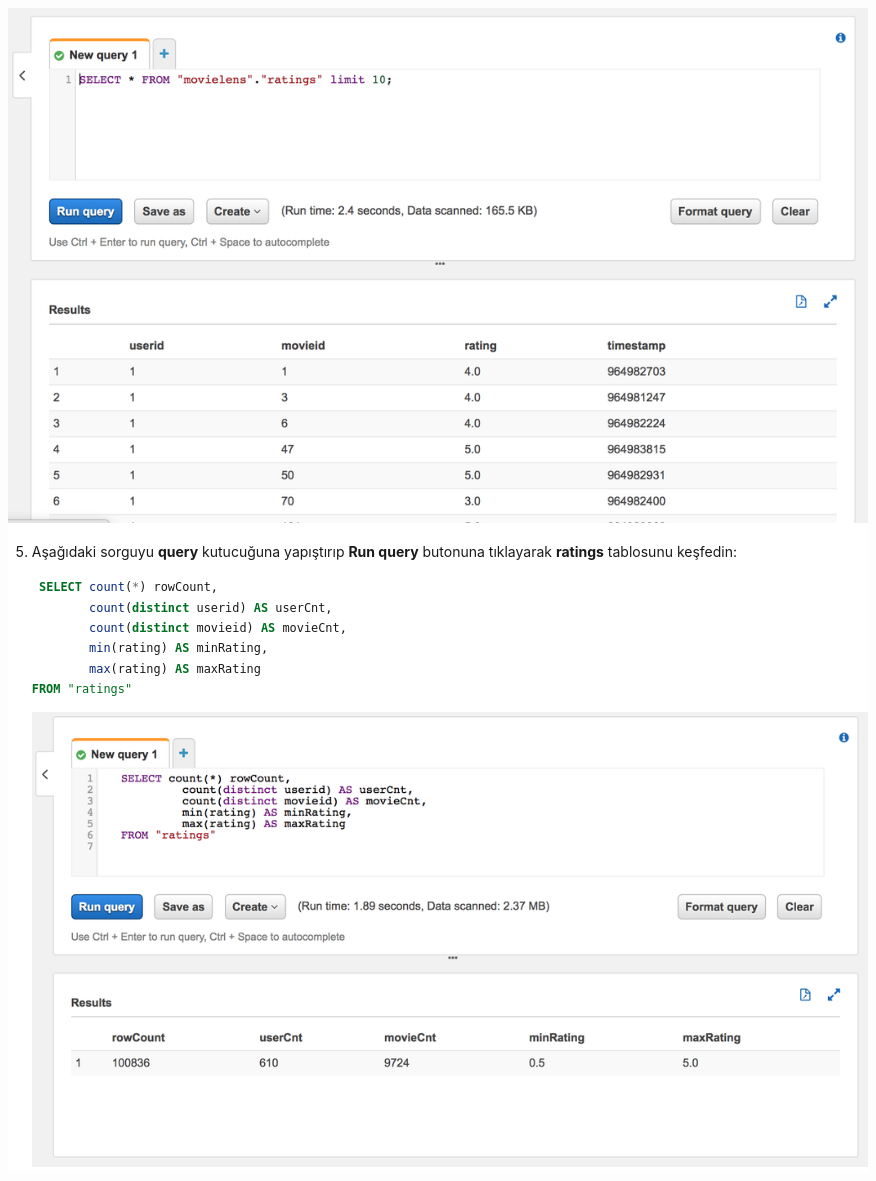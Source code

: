 <img src="images/image-athena-preview3.png"/>

5. Aşağıdaki sorguyu  **query** kutucuğuna yapıştırıp **Run query** butonuna tıklayarak **ratings** tablosunu keşfedin:

   ```sql
    SELECT count(*) rowCount,
           count(distinct userid) AS userCnt,
           count(distinct movieid) AS movieCnt,
           min(rating) AS minRating,
           max(rating) AS maxRating
   FROM "ratings"
   ```
    <img src="images/image-athena-preview4.png"/>
